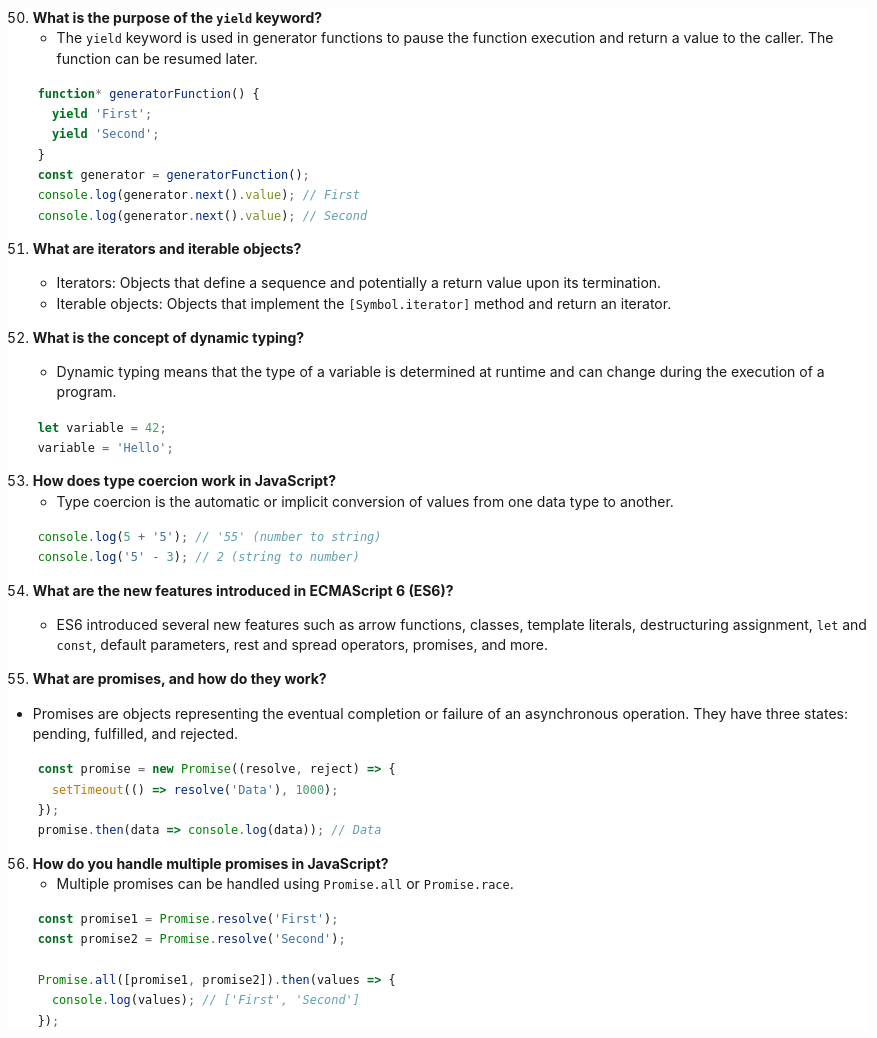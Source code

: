 50. **What is the purpose of the `yield` keyword?**
    - The `yield` keyword is used in generator functions to pause the function execution and return a value to the caller. The function can be resumed later.
```javascript
    function* generatorFunction() {
      yield 'First';
      yield 'Second';
    }
    const generator = generatorFunction();
    console.log(generator.next().value); // First
    console.log(generator.next().value); // Second
```

51. **What are iterators and iterable objects?**
    - Iterators: Objects that define a sequence and potentially a return value upon its termination.
    - Iterable objects: Objects that implement the `[Symbol.iterator]` method and return an iterator.

52. **What is the concept of dynamic typing?**
     - Dynamic typing means that the type of a variable is determined at runtime and can change during the execution of a program.
```javascript
    let variable = 42;
    variable = 'Hello';
```

53. **How does type coercion work in JavaScript?**
    - Type coercion is the automatic or implicit conversion of values from one data type to another.
```javascript
    console.log(5 + '5'); // '55' (number to string)
    console.log('5' - 3); // 2 (string to number)
```

54. **What are the new features introduced in ECMAScript 6 (ES6)?**
    - ES6 introduced several new features such as arrow functions, classes, template literals, destructuring assignment, `let` and `const`, default parameters, rest and spread operators, promises, and more.

55. **What are promises, and how do they work?**
   - Promises are objects representing the eventual completion or failure of an asynchronous operation. They have three states: pending, fulfilled, and rejected.
```javascript
    const promise = new Promise((resolve, reject) => {
      setTimeout(() => resolve('Data'), 1000);
    });
    promise.then(data => console.log(data)); // Data
```

56. **How do you handle multiple promises in JavaScript?**
    - Multiple promises can be handled using `Promise.all` or `Promise.race`.
```javascript
    const promise1 = Promise.resolve('First');
    const promise2 = Promise.resolve('Second');

    Promise.all([promise1, promise2]).then(values => {
      console.log(values); // ['First', 'Second']
    });
```
